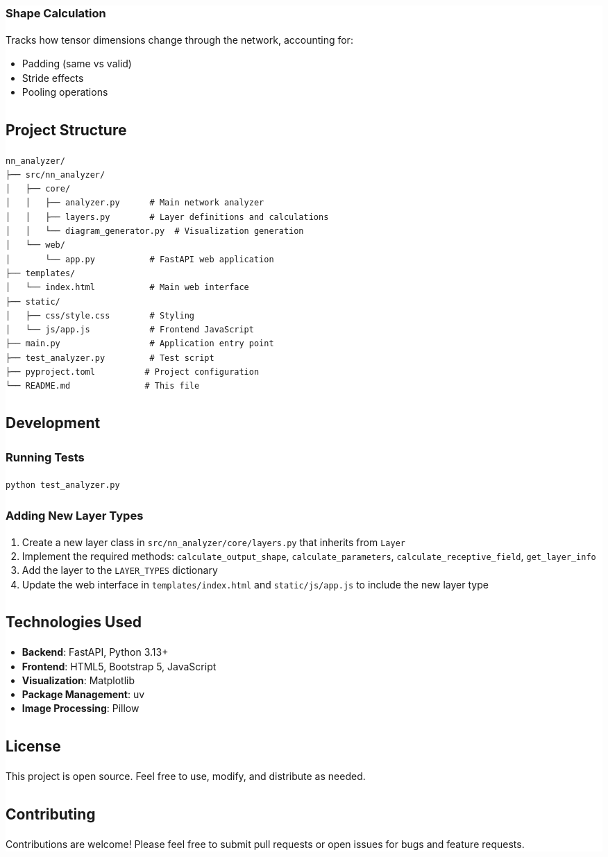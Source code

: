 ### Shape Calculation
Tracks how tensor dimensions change through the network, accounting for:
- Padding (same vs valid)
- Stride effects
- Pooling operations

## Project Structure

```
nn_analyzer/
├── src/nn_analyzer/
│   ├── core/
│   │   ├── analyzer.py      # Main network analyzer
│   │   ├── layers.py        # Layer definitions and calculations
│   │   └── diagram_generator.py  # Visualization generation
│   └── web/
│       └── app.py           # FastAPI web application
├── templates/
│   └── index.html           # Main web interface
├── static/
│   ├── css/style.css        # Styling
│   └── js/app.js            # Frontend JavaScript
├── main.py                  # Application entry point
├── test_analyzer.py         # Test script
├── pyproject.toml          # Project configuration
└── README.md               # This file
```

## Development

### Running Tests

```bash
python test_analyzer.py
```

### Adding New Layer Types

1. Create a new layer class in `src/nn_analyzer/core/layers.py` that inherits from `Layer`
2. Implement the required methods: `calculate_output_shape`, `calculate_parameters`, `calculate_receptive_field`, `get_layer_info`
3. Add the layer to the `LAYER_TYPES` dictionary
4. Update the web interface in `templates/index.html` and `static/js/app.js` to include the new layer type

## Technologies Used

- **Backend**: FastAPI, Python 3.13+
- **Frontend**: HTML5, Bootstrap 5, JavaScript
- **Visualization**: Matplotlib
- **Package Management**: uv
- **Image Processing**: Pillow

## License

This project is open source. Feel free to use, modify, and distribute as needed.

## Contributing

Contributions are welcome! Please feel free to submit pull requests or open issues for bugs and feature requests.
